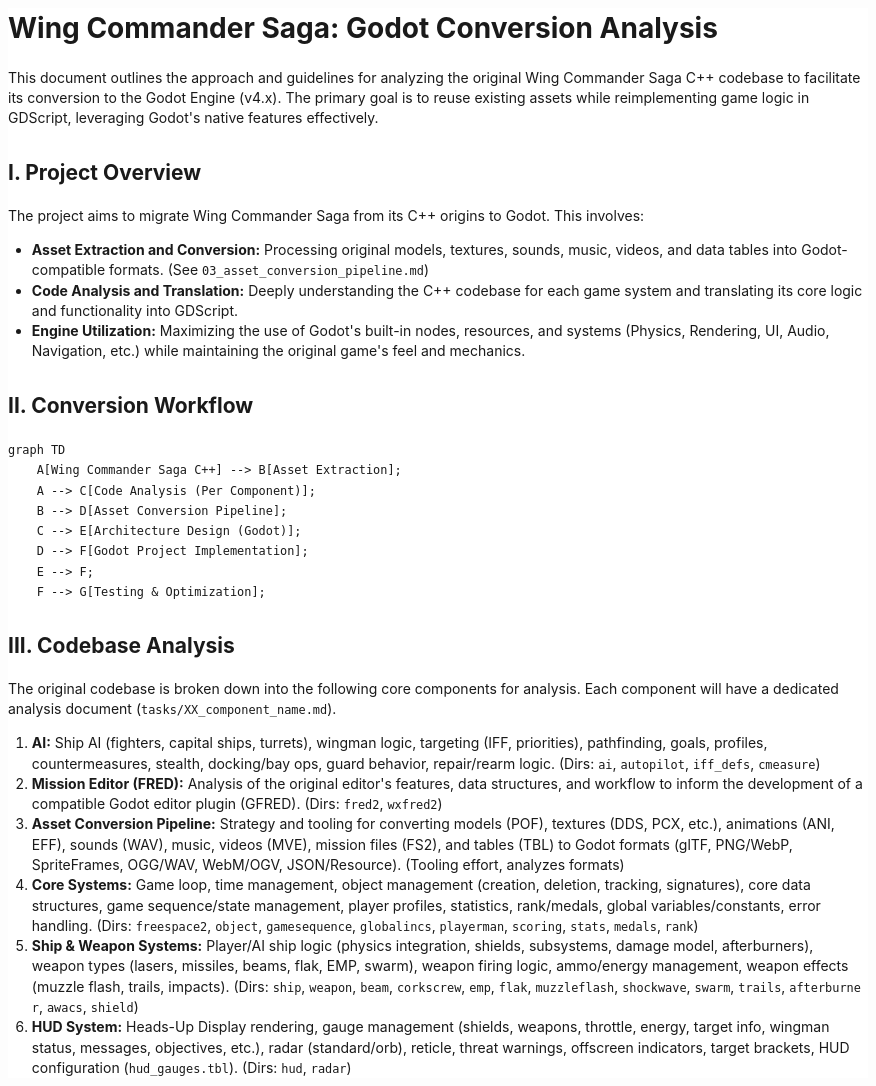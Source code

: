 # Wing Commander Saga: Godot Conversion Analysis

This document outlines the approach and guidelines for analyzing the original Wing Commander Saga C++ codebase to facilitate its conversion to the Godot Engine (v4.x). The primary goal is to reuse existing assets while reimplementing game logic in GDScript, leveraging Godot's native features effectively.

## I. Project Overview

The project aims to migrate Wing Commander Saga from its C++ origins to Godot. This involves:

*   **Asset Extraction and Conversion:** Processing original models, textures, sounds, music, videos, and data tables into Godot-compatible formats. (See `03_asset_conversion_pipeline.md`)
*   **Code Analysis and Translation:** Deeply understanding the C++ codebase for each game system and translating its core logic and functionality into GDScript.
*   **Engine Utilization:** Maximizing the use of Godot's built-in nodes, resources, and systems (Physics, Rendering, UI, Audio, Navigation, etc.) while maintaining the original game's feel and mechanics.

## II. Conversion Workflow

```mermaid
graph TD
    A[Wing Commander Saga C++] --> B[Asset Extraction];
    A --> C[Code Analysis (Per Component)];
    B --> D[Asset Conversion Pipeline];
    C --> E[Architecture Design (Godot)];
    D --> F[Godot Project Implementation];
    E --> F;
    F --> G[Testing & Optimization];
```

## III. Codebase Analysis

The original codebase is broken down into the following core components for analysis. Each component will have a dedicated analysis document (`tasks/XX_component_name.md`).

1.  **AI:** Ship AI (fighters, capital ships, turrets), wingman logic, targeting (IFF, priorities), pathfinding, goals, profiles, countermeasures, stealth, docking/bay ops, guard behavior, repair/rearm logic. (Dirs: `ai`, `autopilot`, `iff_defs`, `cmeasure`)
2.  **Mission Editor (FRED):** Analysis of the original editor's features, data structures, and workflow to inform the development of a compatible Godot editor plugin (GFRED). (Dirs: `fred2`, `wxfred2`)
3.  **Asset Conversion Pipeline:** Strategy and tooling for converting models (POF), textures (DDS, PCX, etc.), animations (ANI, EFF), sounds (WAV), music, videos (MVE), mission files (FS2), and tables (TBL) to Godot formats (glTF, PNG/WebP, SpriteFrames, OGG/WAV, WebM/OGV, JSON/Resource). (Tooling effort, analyzes formats)
4.  **Core Systems:** Game loop, time management, object management (creation, deletion, tracking, signatures), core data structures, game sequence/state management, player profiles, statistics, rank/medals, global variables/constants, error handling. (Dirs: `freespace2`, `object`, `gamesequence`, `globalincs`, `playerman`, `scoring`, `stats`, `medals`, `rank`)
5.  **Ship & Weapon Systems:** Player/AI ship logic (physics integration, shields, subsystems, damage model, afterburners), weapon types (lasers, missiles, beams, flak, EMP, swarm), weapon firing logic, ammo/energy management, weapon effects (muzzle flash, trails, impacts). (Dirs: `ship`, `weapon`, `beam`, `corkscrew`, `emp`, `flak`, `muzzleflash`, `shockwave`, `swarm`, `trails`, `afterburner`, `awacs`, `shield`)
6.  **HUD System:** Heads-Up Display rendering, gauge management (shields, weapons, throttle, energy, target info, wingman status, messages, objectives, etc.), radar (standard/orb), reticle, threat warnings, offscreen indicators, target brackets, HUD configuration (`hud_gauges.tbl`). (Dirs: `hud`, `radar`)
